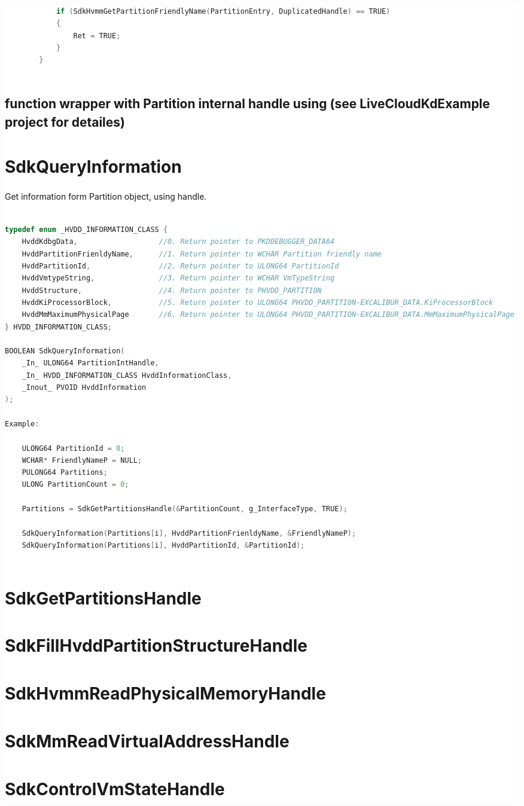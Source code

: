 ```c
			if (SdkHvmmGetPartitionFriendlyName(PartitionEntry, DuplicatedHandle) == TRUE)
			{
				Ret = TRUE;
			}
        }
	
```

## function wrapper with Partition internal handle using (see LiveCloudKdExample project for detailes)

# SdkQueryInformation
Get information form Partition object, using handle.

```c

typedef enum _HVDD_INFORMATION_CLASS {
	HvddKdbgData,					//0. Return pointer to PKDDEBUGGER_DATA64
	HvddPartitionFrienldyName,		//1. Return pointer to WCHAR Partition friendly name
	HvddPartitionId,				//2. Return pointer to ULONG64 PartitionId
	HvddVmtypeString,				//3. Return pointer to WCHAR VmTypeString
	HvddStructure,					//4. Return pointer to PHVDD_PARTITION
	HvddKiProcessorBlock,			//5. Return pointer to ULONG64 PHVDD_PARTITION-EXCALIBUR_DATA.KiProcessorBlock
	HvddMmMaximumPhysicalPage		//6. Return pointer to ULONG64 PHVDD_PARTITION-EXCALIBUR_DATA.MmMaximumPhysicalPage
} HVDD_INFORMATION_CLASS;

BOOLEAN SdkQueryInformation(
	_In_ ULONG64 PartitionIntHandle,
	_In_ HVDD_INFORMATION_CLASS HvddInformationClass,
	_Inout_ PVOID HvddInformation
);

Example:

	ULONG64 PartitionId = 0;
	WCHAR* FriendlyNameP = NULL;	
	PULONG64 Partitions;
	ULONG PartitionCount = 0;

	Partitions = SdkGetPartitionsHandle(&PartitionCount, g_InterfaceType, TRUE);

	SdkQueryInformation(Partitions[i], HvddPartitionFrienldyName, &FriendlyNameP);
	SdkQueryInformation(Partitions[i], HvddPartitionId, &PartitionId);
	
```


# SdkGetPartitionsHandle
# SdkFillHvddPartitionStructureHandle
# SdkHvmmReadPhysicalMemoryHandle
# SdkMmReadVirtualAddressHandle
# SdkControlVmStateHandle
